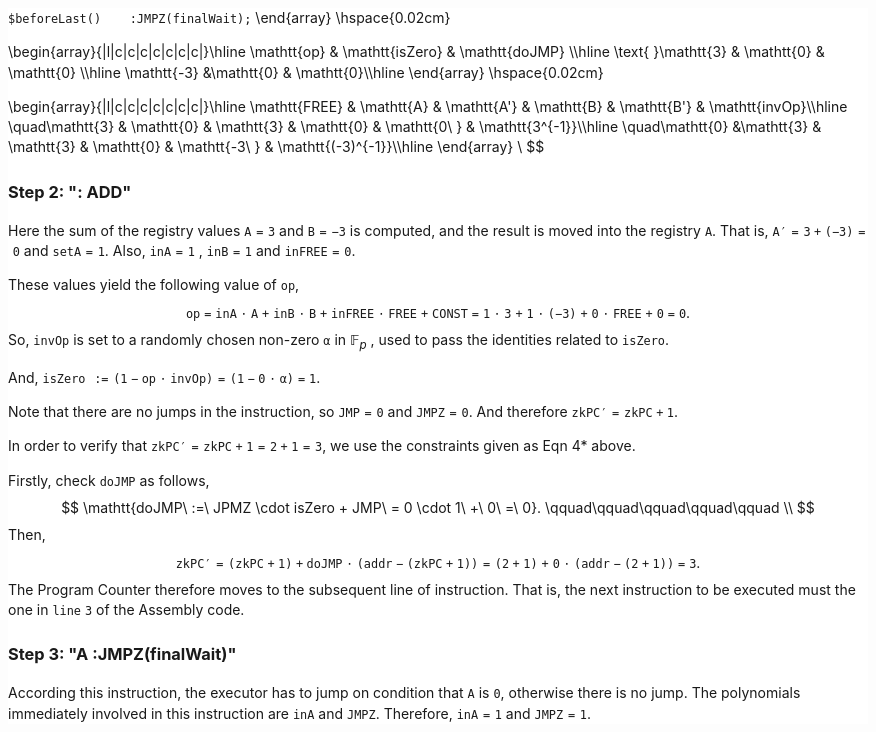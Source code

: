 ```$beforeLast()    :JMPZ(finalWait);```
\end{array}
\hspace{0.02cm}

\begin{array}{|l|c|c|c|c|c|c|c|}\hline
\mathtt{op} & \mathtt{isZero} & \mathtt{doJMP} \\\hline
\text{ }\mathtt{3} & \mathtt{0} & \mathtt{0} \\\hline
\mathtt{-3} &\mathtt{0} & \mathtt{0}\\\hline
\end{array}
\hspace{0.02cm}

\begin{array}{|l|c|c|c|c|c|c|c|}\hline
\mathtt{FREE} & \mathtt{A} & \mathtt{A'} & \mathtt{B} & \mathtt{B'} & \mathtt{invOp}\\\hline
\quad\mathtt{3} & \mathtt{0} & \mathtt{3} & \mathtt{0} & \mathtt{0\ } & \mathtt{3^{-1}}\\\hline
\quad\mathtt{0} &\mathtt{3} & \mathtt{3} & \mathtt{0} & \mathtt{-3\ } & \mathtt{(-3)^{-1}}\\\hline
\end{array}
\\
$$

### Step 2: ": ADD"

Here the sum of the registry values $\mathtt{A = 3}$ and $\mathtt{B = -3}$ is computed, and the result is moved into the registry $\mathtt{A}$. That is, $\mathtt{A' = 3 + (-3) = 0}$  and  $\mathtt{setA = 1}$. Also, $\mathtt{inA = 1}$ , $\mathtt{inB = 1}$ and $\mathtt{inFREE = 0}$.

These values yield the following value of $\mathtt{op}$,
$$
\mathtt{op\ =\ inA \cdot A\ +\ inB \cdot B\ +\ inFREE \cdot FREE\ +\ CONST\ =\ 1 \cdot 3\ +\ 1 \cdot (-3)\ +\ 0 \cdot FREE\ +\ 0\  =\ 0}.
$$
So, $\mathtt{invOp}$ is set to a randomly chosen non-zero $\mathtt{\alpha}$ in $\mathbb{F}_p$ , used to pass the identities related to $\texttt{isZero}$.

And, $\mathtt{isZero\ := (1 − op \cdot invOp) = \big(1 − 0\cdot \alpha \big)\ =\ 1}$.

Note that there are no jumps in the instruction, so $\mathtt{JMP = 0}$ and $\mathtt{JMPZ = 0}$. And therefore $\mathtt{zkPC′ = zkPC + 1}$.

In order to verify that $\mathtt{zkPC′ = zkPC + 1 = 2 + 1 = 3}$, we use the constraints given as Eqn 4* above.

Firstly, check $\mathtt{doJMP}$ as follows,
$$
\mathtt{doJMP\ :=\ JPMZ \cdot isZero + JMP\ = 0 \cdot 1\ +\ 0\ =\ 0}. \qquad\qquad\qquad\qquad\qquad \\
$$
Then,
$$
\mathtt{zkPC′ = (zkPC+1)+doJMP \cdot \big(addr−(zkPC+1)\big) = (2+1)\ +\ 0 \cdot \big( addr - (2+1)\big)\ =\ 3}.
$$
The Program Counter therefore moves to the subsequent line of instruction. That is, the next instruction to be executed must the one in $\texttt{line}$ $\texttt{3}$ of the Assembly code.



### Step 3: "A :JMPZ(finalWait)"

According this instruction, the executor has to jump on condition that $\texttt{A}$ is $\mathtt{0}$, otherwise there is no jump. The polynomials immediately involved in this instruction are $\mathtt{inA}$ and $\mathtt{JMPZ}$. Therefore, $\mathtt{inA = 1}$ and $\mathtt{JMPZ = 1}$.

```